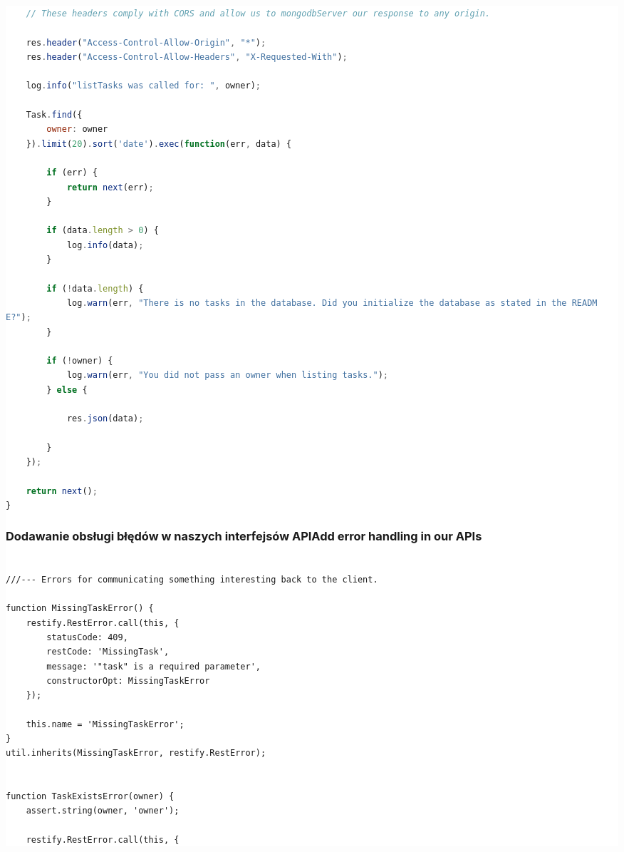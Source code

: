 ```Javascript
    // These headers comply with CORS and allow us to mongodbServer our response to any origin.

    res.header("Access-Control-Allow-Origin", "*");
    res.header("Access-Control-Allow-Headers", "X-Requested-With");

    log.info("listTasks was called for: ", owner);

    Task.find({
        owner: owner
    }).limit(20).sort('date').exec(function(err, data) {

        if (err) {
            return next(err);
        }

        if (data.length > 0) {
            log.info(data);
        }

        if (!data.length) {
            log.warn(err, "There is no tasks in the database. Did you initialize the database as stated in the README?");
        }

        if (!owner) {
            log.warn(err, "You did not pass an owner when listing tasks.");
        } else {

            res.json(data);

        }
    });

    return next();
}

```

### <a name="add-error-handling-in-our-apis"></a><span data-ttu-id="b8132-272">Dodawanie obsługi błędów w naszych interfejsów API</span><span class="sxs-lookup"><span data-stu-id="b8132-272">Add error handling in our APIs</span></span>
```

///--- Errors for communicating something interesting back to the client.

function MissingTaskError() {
    restify.RestError.call(this, {
        statusCode: 409,
        restCode: 'MissingTask',
        message: '"task" is a required parameter',
        constructorOpt: MissingTaskError
    });

    this.name = 'MissingTaskError';
}
util.inherits(MissingTaskError, restify.RestError);


function TaskExistsError(owner) {
    assert.string(owner, 'owner');

    restify.RestError.call(this, {
```